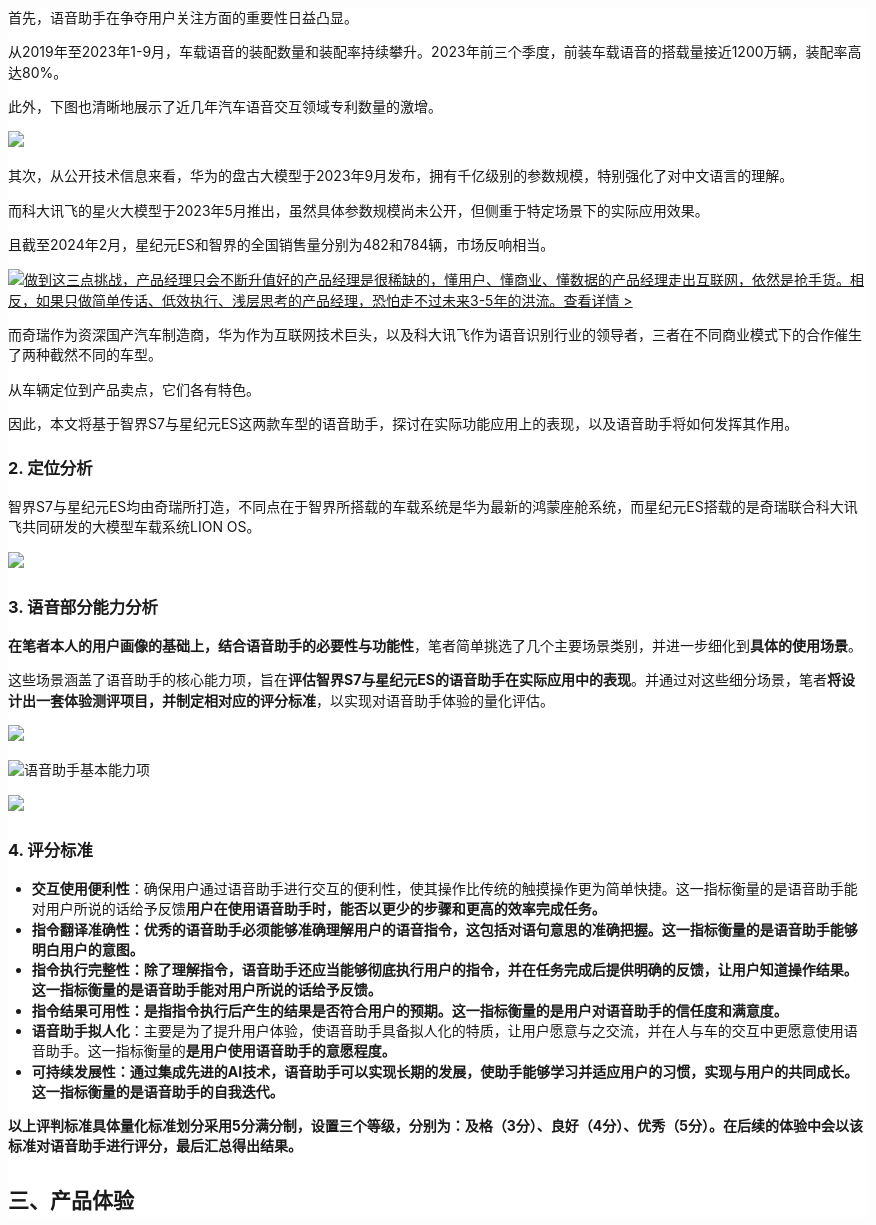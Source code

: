 首先，语音助手在争夺用户关注方面的重要性日益凸显。

从2019年至2023年1-9月，车载语音的装配数量和装配率持续攀升。2023年前三个季度，前装车载语音的搭载量接近1200万辆，装配率高达80%。

此外，下图也清晰地展示了近几年汽车语音交互领域专利数量的激增。

![](https://image.woshipm.com/2024/05/13/302a4ffa-111d-11ef-90f4-00163e0b5ff3.jpeg)

其次，从公开技术信息来看，华为的盘古大模型于2023年9月发布，拥有千亿级别的参数规模，特别强化了对中文语言的理解。

而科大讯飞的星火大模型于2023年5月推出，虽然具体参数规模尚未公开，但侧重于特定场景下的实际应用效果。

且截至2024年2月，星纪元ES和智界的全国销售量分别为482和784辆，市场反响相当。

[![](https://image.woshipm.com/2023/07/27/1788a218-2c7f-11ee-b91f-00163e0b5ff3.png)做到这三点挑战，产品经理只会不断升值好的产品经理是很稀缺的，懂用户、懂商业、懂数据的产品经理走出互联网，依然是抢手货。相反，如果只做简单传话、低效执行、浅层思考的产品经理，恐怕走不过未来3-5年的洪流。查看详情 >](https://ke.qidianla.com/courses/bcpm)

而奇瑞作为资深国产汽车制造商，华为作为互联网技术巨头，以及科大讯飞作为语音识别行业的领导者，三者在不同商业模式下的合作催生了两种截然不同的车型。

从车辆定位到产品卖点，它们各有特色。

因此，本文将基于智界S7与星纪元ES这两款车型的语音助手，探讨在实际功能应用上的表现，以及语音助手将如何发挥其作用。

### 2\. 定位分析

智界S7与星纪元ES均由奇瑞所打造，不同点在于智界所搭载的车载系统是华为最新的鸿蒙座舱系统，而星纪元ES搭载的是奇瑞联合科大讯飞共同研发的大模型车载系统LION OS。

![](https://image.woshipm.com/2024/05/13/3771eb4c-111d-11ef-91b1-00163e0b5ff3.png)

### 3\. 语音部分能力分析

**在笔者本人的用户画像的基础上，结合语音助手的必要性与功能性**，笔者简单挑选了几个主要场景类别，并进一步细化到**具体的使用场景**。

这些场景涵盖了语音助手的核心能力项，旨在**评估智界S7与星纪元ES的语音助手在实际应用中的表现**。并通过对这些细分场景，笔者**将设计出一套体验测评项目，并制定相对应的评分标准**，以实现对语音助手体验的量化评估。

![](https://image.woshipm.com/2024/05/13/95ff581c-111c-11ef-80c5-00163e0b5ff3.png)

![语音助手基本能力项](https://image.woshipm.com/2024/05/13/95501190-111c-11ef-91b1-00163e0b5ff3.png)

![](https://image.woshipm.com/2024/05/13/94f4716e-111c-11ef-91b1-00163e0b5ff3.png)

### 4\. 评分标准

*   **交互使用便利性**：确保用户通过语音助手进行交互的便利性，使其操作比传统的触摸操作更为简单快捷。这一指标衡量的是语音助手能对用户所说的话给予反馈**用户在使用语音助手时，能否以更少的步骤和更高的效率完成任务。**
*   **指令翻译准确性：**优秀的语音助手必须能够准确理解用户的语音指令，这包括对语句意思的准确把握。这一指标衡量的是**语音助手能够明白用户的意图。**
*   **指令执行完整性：**除了理解指令，语音助手还应当能够彻底执行用户的指令，并在任务完成后提供明确的反馈，让用户知道操作结果。这一指标衡量的是**语音助手能对用户所说的话给予反馈。**
*   **指令结果可用性：**是指指令执行后产生的结果是否符合用户的预期。这一指标衡量的是**用户对语音助手的信任度和满意度。**
*   **语音助手拟人化**：主要是为了提升用户体验，使语音助手具备拟人化的特质，让用户愿意与之交流，并在人与车的交互中更愿意使用语音助手。这一指标衡量的**是用户使用语音助手的意愿程度。**
*   **可持续发展性：**通过集成先进的AI技术，语音助手可以实现长期的发展，使助手能够学习并适应用户的习惯，实现与用户的共同成长。这一指标衡量的是**语音助手的自我迭代。**

**以上评判标准具体量化标准划分采用5分满分制，设置三个等级，分别为：及格（3分）、良好（4分）、优秀（5分）。在后续的体验中会以该标准对语音助手进行评分，最后汇总得出结果。**

## 三、产品体验
